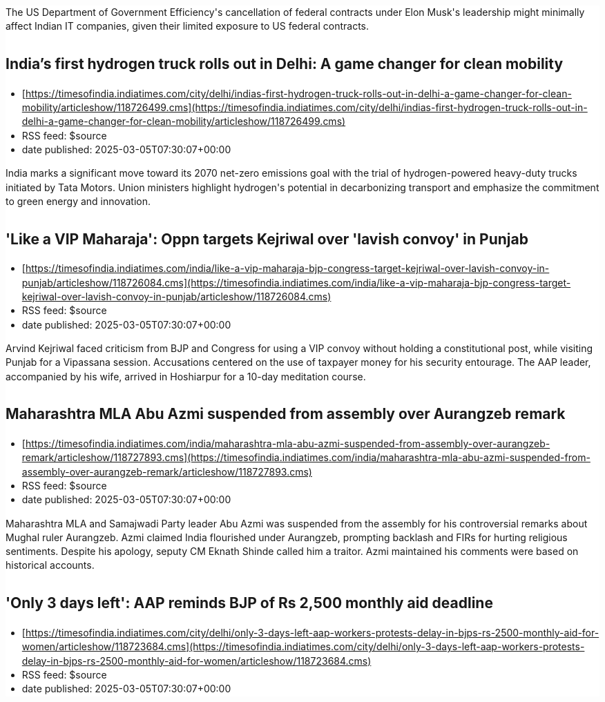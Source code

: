 The US Department of Government Efficiency's cancellation of federal contracts under Elon Musk's leadership might minimally affect Indian IT companies, given their limited exposure to US federal contracts.

## India’s first hydrogen truck rolls out in Delhi: A game changer for clean mobility
 - [https://timesofindia.indiatimes.com/city/delhi/indias-first-hydrogen-truck-rolls-out-in-delhi-a-game-changer-for-clean-mobility/articleshow/118726499.cms](https://timesofindia.indiatimes.com/city/delhi/indias-first-hydrogen-truck-rolls-out-in-delhi-a-game-changer-for-clean-mobility/articleshow/118726499.cms)
 - RSS feed: $source
 - date published: 2025-03-05T07:30:07+00:00

India marks a significant move toward its 2070 net-zero emissions goal with the trial of hydrogen-powered heavy-duty trucks initiated by Tata Motors. Union ministers highlight hydrogen's potential in decarbonizing transport and emphasize the commitment to green energy and innovation.

## 'Like a VIP Maharaja': Oppn targets Kejriwal over 'lavish convoy' in Punjab
 - [https://timesofindia.indiatimes.com/india/like-a-vip-maharaja-bjp-congress-target-kejriwal-over-lavish-convoy-in-punjab/articleshow/118726084.cms](https://timesofindia.indiatimes.com/india/like-a-vip-maharaja-bjp-congress-target-kejriwal-over-lavish-convoy-in-punjab/articleshow/118726084.cms)
 - RSS feed: $source
 - date published: 2025-03-05T07:30:07+00:00

Arvind Kejriwal faced criticism from BJP and Congress for using a VIP convoy without holding a constitutional post, while visiting Punjab for a Vipassana session. Accusations centered on the use of taxpayer money for his security entourage. The AAP leader, accompanied by his wife, arrived in Hoshiarpur for a 10-day meditation course.

## Maharashtra MLA Abu Azmi suspended from assembly over Aurangzeb remark
 - [https://timesofindia.indiatimes.com/india/maharashtra-mla-abu-azmi-suspended-from-assembly-over-aurangzeb-remark/articleshow/118727893.cms](https://timesofindia.indiatimes.com/india/maharashtra-mla-abu-azmi-suspended-from-assembly-over-aurangzeb-remark/articleshow/118727893.cms)
 - RSS feed: $source
 - date published: 2025-03-05T07:30:07+00:00

Maharashtra MLA and Samajwadi Party leader Abu Azmi was suspended from the assembly for his controversial remarks about Mughal ruler Aurangzeb. Azmi claimed India flourished under Aurangzeb, prompting backlash and FIRs for hurting religious sentiments. Despite his apology, seputy CM Eknath Shinde called him a traitor. Azmi maintained his comments were based on historical accounts.

## 'Only 3 days left': AAP reminds BJP of Rs 2,500 monthly aid deadline
 - [https://timesofindia.indiatimes.com/city/delhi/only-3-days-left-aap-workers-protests-delay-in-bjps-rs-2500-monthly-aid-for-women/articleshow/118723684.cms](https://timesofindia.indiatimes.com/city/delhi/only-3-days-left-aap-workers-protests-delay-in-bjps-rs-2500-monthly-aid-for-women/articleshow/118723684.cms)
 - RSS feed: $source
 - date published: 2025-03-05T07:30:07+00:00
